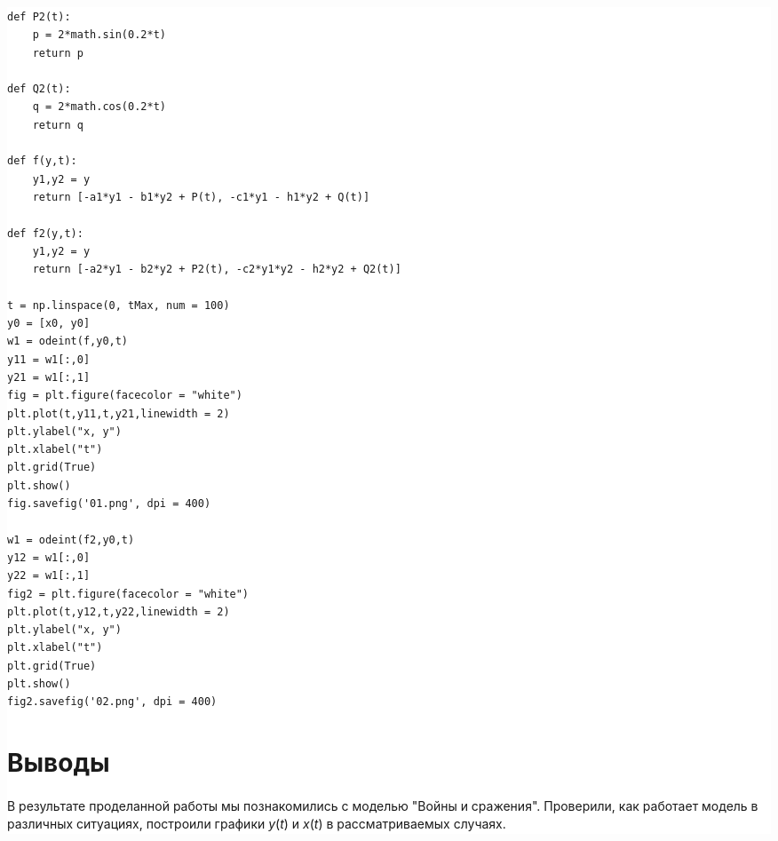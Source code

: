 ```
def P2(t):
    p = 2*math.sin(0.2*t)
    return p

def Q2(t):
    q = 2*math.cos(0.2*t)
    return q

def f(y,t):
    y1,y2 = y
    return [-a1*y1 - b1*y2 + P(t), -c1*y1 - h1*y2 + Q(t)]

def f2(y,t):
    y1,y2 = y
    return [-a2*y1 - b2*y2 + P2(t), -c2*y1*y2 - h2*y2 + Q2(t)]

t = np.linspace(0, tMax, num = 100)
y0 = [x0, y0]
w1 = odeint(f,y0,t)
y11 = w1[:,0]
y21 = w1[:,1]
fig = plt.figure(facecolor = "white")
plt.plot(t,y11,t,y21,linewidth = 2)
plt.ylabel("x, y")
plt.xlabel("t")
plt.grid(True)
plt.show()
fig.savefig('01.png', dpi = 400)

w1 = odeint(f2,y0,t)
y12 = w1[:,0]
y22 = w1[:,1]
fig2 = plt.figure(facecolor = "white")
plt.plot(t,y12,t,y22,linewidth = 2)
plt.ylabel("x, y")
plt.xlabel("t")
plt.grid(True)
plt.show()
fig2.savefig('02.png', dpi = 400)
```

# Выводы

В результате проделанной работы мы познакомились с моделью "Войны и сражения". Проверили, как работает модель в различных ситуациях, построили графики $y(t)$ и $x(t)$ в рассматриваемых случаях.
